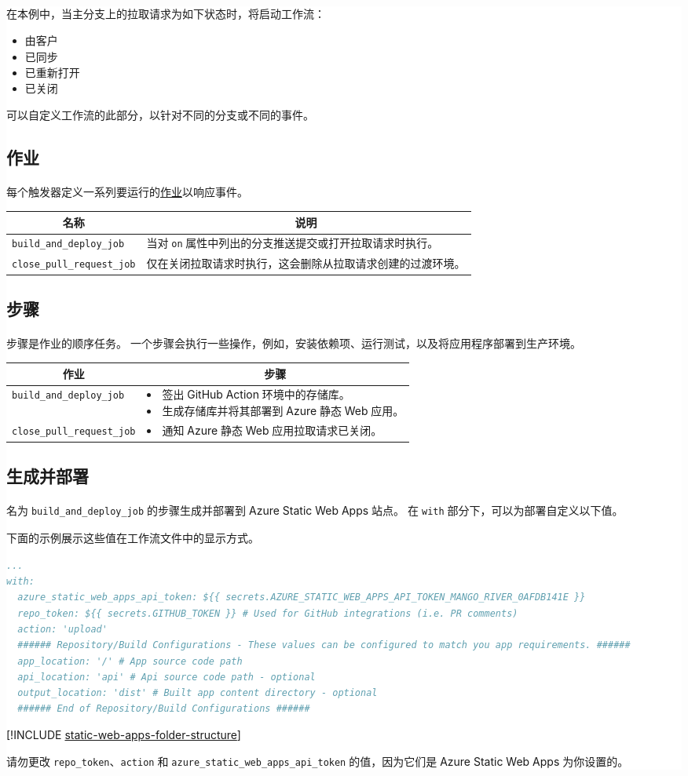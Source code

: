 在本例中，当主分支上的拉取请求为如下状态时，将启动工作流：

- 由客户
- 已同步
- 已重新打开
- 已关闭

可以自定义工作流的此部分，以针对不同的分支或不同的事件。

## <a name="jobs"></a>作业

每个触发器定义一系列要运行的[作业](https://help.github.com/actions/reference/workflow-syntax-for-github-actions#jobs)以响应事件。

| 名称 | 说明 |
| --- | --- |
| `build_and_deploy_job` | 当对 `on` 属性中列出的分支推送提交或打开拉取请求时执行。          |
| `close_pull_request_job` | 仅在关闭拉取请求时执行，这会删除从拉取请求创建的过渡环境。 |

## <a name="steps"></a>步骤

步骤是作业的顺序任务。 一个步骤会执行一些操作，例如，安装依赖项、运行测试，以及将应用程序部署到生产环境。

| 作业 | 步骤 |
| --- | --- |
| `build_and_deploy_job` | <li>签出 GitHub Action 环境中的存储库。<li>生成存储库并将其部署到 Azure 静态 Web 应用。 |
| `close_pull_request_job` | <li>通知 Azure 静态 Web 应用拉取请求已关闭。 |

## <a name="build-and-deploy"></a>生成并部署

名为 `build_and_deploy_job` 的步骤生成并部署到 Azure Static Web Apps 站点。 在 `with` 部分下，可以为部署自定义以下值。

下面的示例展示这些值在工作流文件中的显示方式。

```yml
...
with:
  azure_static_web_apps_api_token: ${{ secrets.AZURE_STATIC_WEB_APPS_API_TOKEN_MANGO_RIVER_0AFDB141E }}
  repo_token: ${{ secrets.GITHUB_TOKEN }} # Used for GitHub integrations (i.e. PR comments)
  action: 'upload'
  ###### Repository/Build Configurations - These values can be configured to match you app requirements. ######
  app_location: '/' # App source code path
  api_location: 'api' # Api source code path - optional
  output_location: 'dist' # Built app content directory - optional
  ###### End of Repository/Build Configurations ######
```

[!INCLUDE [static-web-apps-folder-structure](../../includes/static-web-apps-folder-structure.md)]

请勿更改 `repo_token`、`action` 和 `azure_static_web_apps_api_token` 的值，因为它们是 Azure Static Web Apps 为你设置的。
